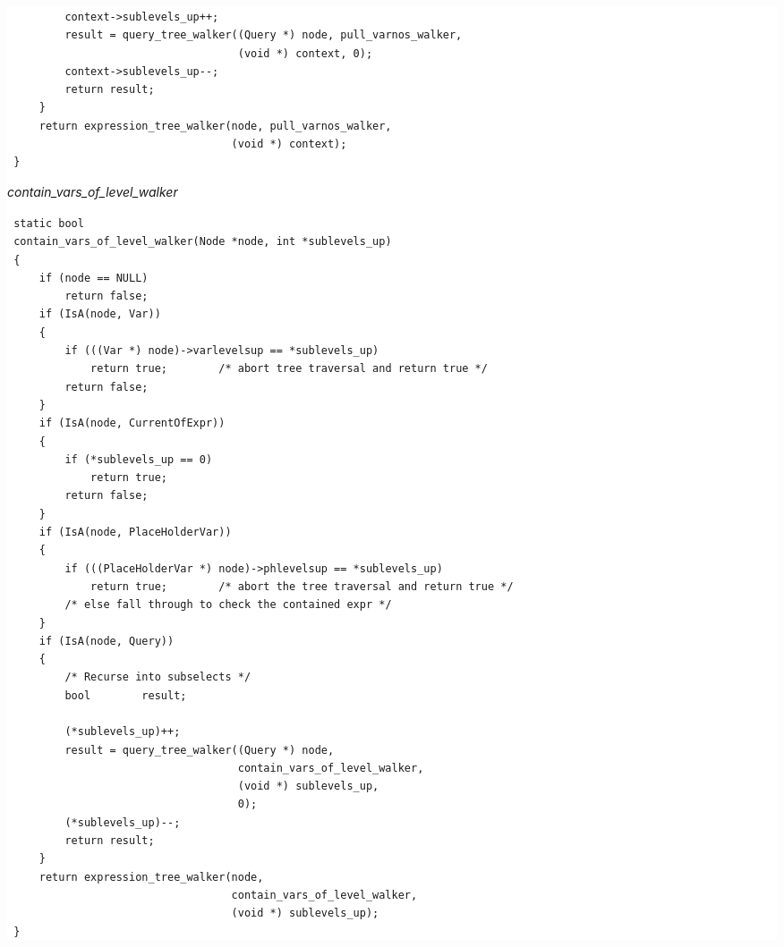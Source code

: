              context->sublevels_up++;
             result = query_tree_walker((Query *) node, pull_varnos_walker,
                                        (void *) context, 0);
             context->sublevels_up--;
             return result;
         }
         return expression_tree_walker(node, pull_varnos_walker,
                                       (void *) context);
     }
    

_contain_vars_of_level_walker_

    
    
     static bool
     contain_vars_of_level_walker(Node *node, int *sublevels_up)
     {
         if (node == NULL)
             return false;
         if (IsA(node, Var))
         {
             if (((Var *) node)->varlevelsup == *sublevels_up)
                 return true;        /* abort tree traversal and return true */
             return false;
         }
         if (IsA(node, CurrentOfExpr))
         {
             if (*sublevels_up == 0)
                 return true;
             return false;
         }
         if (IsA(node, PlaceHolderVar))
         {
             if (((PlaceHolderVar *) node)->phlevelsup == *sublevels_up)
                 return true;        /* abort the tree traversal and return true */
             /* else fall through to check the contained expr */
         }
         if (IsA(node, Query))
         {
             /* Recurse into subselects */
             bool        result;
     
             (*sublevels_up)++;
             result = query_tree_walker((Query *) node,
                                        contain_vars_of_level_walker,
                                        (void *) sublevels_up,
                                        0);
             (*sublevels_up)--;
             return result;
         }
         return expression_tree_walker(node,
                                       contain_vars_of_level_walker,
                                       (void *) sublevels_up);
     }
    